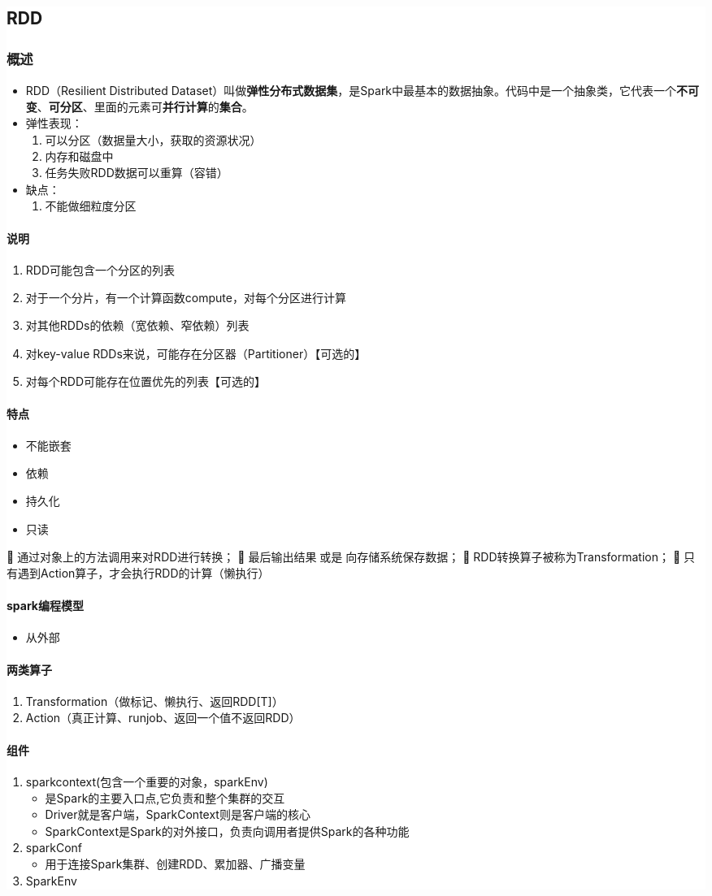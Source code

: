 

## RDD

### 概述

- RDD（Resilient Distributed Dataset）叫做**弹性分布式数据集**，是Spark中最基本的数据抽象。代码中是一个抽象类，它代表一个**不可变**、**可分区**、里面的元素可**并行计算**的**集合**。
- 弹性表现：
  1. 可以分区（数据量大小，获取的资源状况）
  2. 内存和磁盘中
  3. 任务失败RDD数据可以重算（容错）
- 缺点：
  1. 不能做细粒度分区

#### 说明

1. RDD可能包含一个分区的列表

2. 对于一个分片，有一个计算函数compute，对每个分区进行计算

3. 对其他RDDs的依赖（宽依赖、窄依赖）列表

4. 对key-value RDDs来说，可能存在分区器（Partitioner）【可选的】

5. 对每个RDD可能存在位置优先的列表【可选的】

#### 特点

- 不能嵌套

- 依赖
- 持久化
- 只读

 通过对象上的方法调用来对RDD进行转换；
 最后输出结果 或是 向存储系统保存数据；
 RDD转换算子被称为Transformation；
 只有遇到Action算子，才会执行RDD的计算（懒执行）



#### spark编程模型

- 从外部



#### 两类算子

1. Transformation（做标记、懒执行、返回RDD[T]）
2. Action（真正计算、runjob、返回一个值不返回RDD）

#### 组件

1. sparkcontext(包含一个重要的对象，sparkEnv)
   - 是Spark的主要入口点,它负责和整个集群的交互
   -  Driver就是客户端，SparkContext则是客户端的核心
   - SparkContext是Spark的对外接口，负责向调用者提供Spark的各种功能
2. sparkConf
   - 用于连接Spark集群、创建RDD、累加器、广播变量
3. SparkEnv
